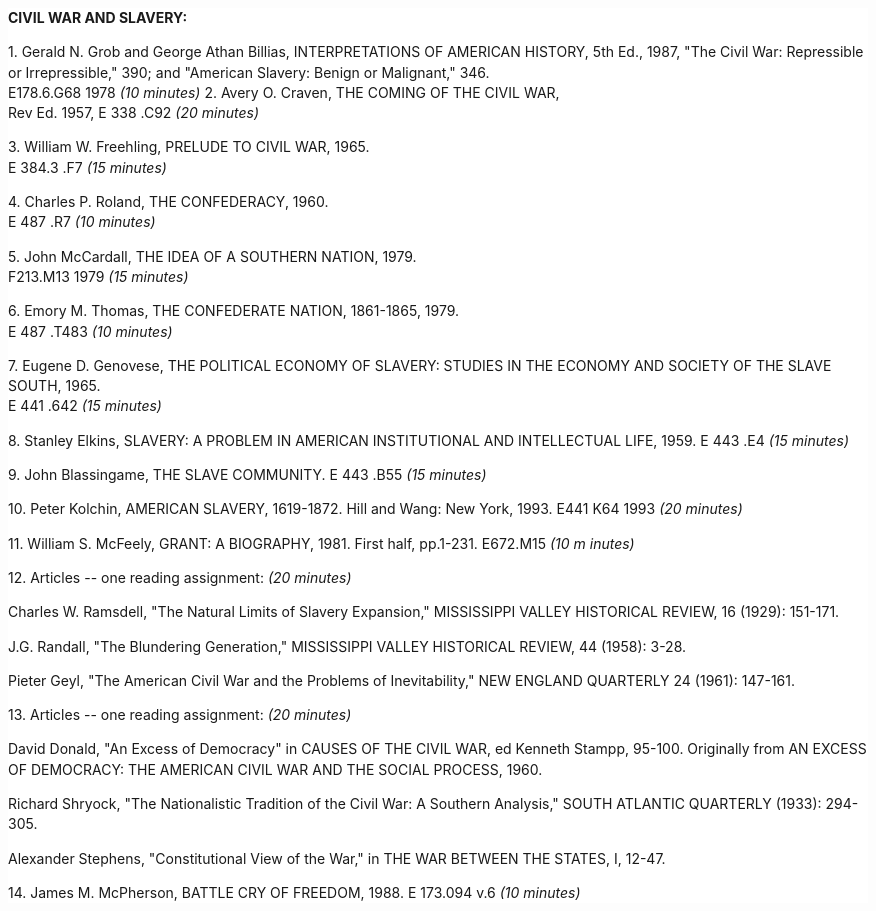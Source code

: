 **CIVIL WAR AND SLAVERY:**  
  
1\. Gerald N. Grob and George Athan Billias, INTERPRETATIONS OF AMERICAN
HISTORY, 5th Ed., 1987, "The Civil War: Repressible or Irrepressible," 390;
and "American Slavery: Benign or Malignant," 346.  
E178.6.G68 1978 _(10 minutes)_ 2\. Avery O. Craven, THE COMING OF THE CIVIL
WAR,  
Rev Ed. 1957, E 338 .C92 _(20 minutes)_  
  
3\. William W. Freehling, PRELUDE TO CIVIL WAR, 1965.  
E 384.3 .F7 _(15 minutes)_

4\. Charles P. Roland, THE CONFEDERACY, 1960.  
E 487 .R7 _(10 minutes)_  
  
5\. John McCardall, THE IDEA OF A SOUTHERN NATION, 1979.  
F213.M13 1979 _(15 minutes)_

6\. Emory M. Thomas, THE CONFEDERATE NATION, 1861-1865, 1979.  
E 487 .T483 _(10 minutes)_  
  
7\. Eugene D. Genovese, THE POLITICAL ECONOMY OF SLAVERY: STUDIES IN THE
ECONOMY AND SOCIETY OF THE SLAVE SOUTH, 1965.  
E 441 .642 _(15 minutes)_  
  
8\. Stanley Elkins, SLAVERY: A PROBLEM IN AMERICAN INSTITUTIONAL AND
INTELLECTUAL LIFE, 1959. E 443 .E4 _(15 minutes)_  
  
9\. John Blassingame, THE SLAVE COMMUNITY. E 443 .B55 _(15 minutes)_  
  
10\. Peter Kolchin, AMERICAN SLAVERY, 1619-1872. Hill and Wang: New York,
1993. E441 K64 1993 _(20 minutes)_  
  
11\. William S. McFeely, GRANT: A BIOGRAPHY, 1981. First half, pp.1-231.
E672.M15 _(10 m inutes)_  
  
12\. Articles -- one reading assignment: _(20 minutes)_

Charles W. Ramsdell, "The Natural Limits of Slavery Expansion," MISSISSIPPI
VALLEY HISTORICAL REVIEW, 16 (1929): 151-171.

J.G. Randall, "The Blundering Generation," MISSISSIPPI VALLEY HISTORICAL
REVIEW, 44 (1958): 3-28.  
  
Pieter Geyl, "The American Civil War and the Problems of Inevitability," NEW
ENGLAND QUARTERLY 24 (1961): 147-161.  
  
13\. Articles -- one reading assignment: _(20 minutes)_  
  
David Donald, "An Excess of Democracy" in CAUSES OF THE CIVIL WAR, ed Kenneth
Stampp, 95-100. Originally from AN EXCESS OF DEMOCRACY: THE AMERICAN CIVIL WAR
AND THE SOCIAL PROCESS, 1960.  
  
Richard Shryock, "The Nationalistic Tradition of the Civil War: A Southern
Analysis," SOUTH ATLANTIC QUARTERLY (1933): 294-305.  
  
Alexander Stephens, "Constitutional View of the War," in THE WAR BETWEEN THE
STATES, I, 12-47.  
  
14\. James M. McPherson, BATTLE CRY OF FREEDOM, 1988. E 173.094 v.6 _(10
minutes)_
